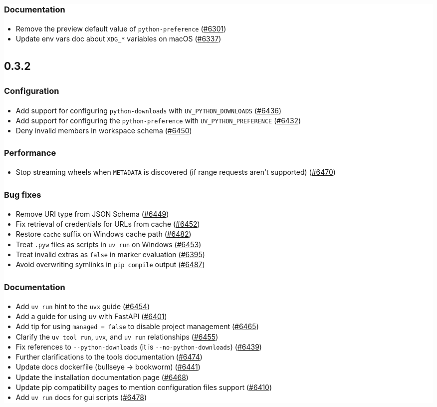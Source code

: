 ### Documentation

- Remove the preview default value of `python-preference`
  ([#6301](https://github.com/astral-sh/uv/pull/6301))
- Update env vars doc about `XDG_*` variables on macOS
  ([#6337](https://github.com/astral-sh/uv/pull/6337))

## 0.3.2

### Configuration

- Add support for configuring `python-downloads` with `UV_PYTHON_DOWNLOADS`
  ([#6436](https://github.com/astral-sh/uv/pull/6436))
- Add support for configuring the `python-preference` with `UV_PYTHON_PREFERENCE`
  ([#6432](https://github.com/astral-sh/uv/pull/6432))
- Deny invalid members in workspace schema ([#6450](https://github.com/astral-sh/uv/pull/6450))

### Performance

- Stop streaming wheels when `METADATA` is discovered (if range requests aren't supported)
  ([#6470](https://github.com/astral-sh/uv/pull/6470))

### Bug fixes

- Remove URI type from JSON Schema ([#6449](https://github.com/astral-sh/uv/pull/6449))
- Fix retrieval of credentials for URLs from cache
  ([#6452](https://github.com/astral-sh/uv/pull/6452))
- Restore `cache` suffix on Windows cache path ([#6482](https://github.com/astral-sh/uv/pull/6482))
- Treat `.pyw` files as scripts in `uv run` on Windows
  ([#6453](https://github.com/astral-sh/uv/pull/6453))
- Treat invalid extras as `false` in marker evaluation
  ([#6395](https://github.com/astral-sh/uv/pull/6395))
- Avoid overwriting symlinks in `pip compile` output
  ([#6487](https://github.com/astral-sh/uv/pull/6487))

### Documentation

- Add `uv run` hint to the `uvx` guide ([#6454](https://github.com/astral-sh/uv/pull/6454))
- Add a guide for using uv with FastAPI ([#6401](https://github.com/astral-sh/uv/pull/6401))
- Add tip for using `managed = false` to disable project management
  ([#6465](https://github.com/astral-sh/uv/pull/6465))
- Clarify the `uv tool run`, `uvx`, and `uv run` relationships
  ([#6455](https://github.com/astral-sh/uv/pull/6455))
- Fix references to `--python-downloads` (it is `--no-python-downloads`)
  ([#6439](https://github.com/astral-sh/uv/pull/6439))
- Further clarifications to the tools documentation
  ([#6474](https://github.com/astral-sh/uv/pull/6474))
- Update docs dockerfile (bullseye -> bookworm) ([#6441](https://github.com/astral-sh/uv/pull/6441))
- Update the installation documentation page ([#6468](https://github.com/astral-sh/uv/pull/6468))
- Update pip compatibility pages to mention configuration files support
  ([#6410](https://github.com/astral-sh/uv/pull/6410))
- Add `uv run` docs for gui scripts ([#6478](https://github.com/astral-sh/uv/pull/6478))
